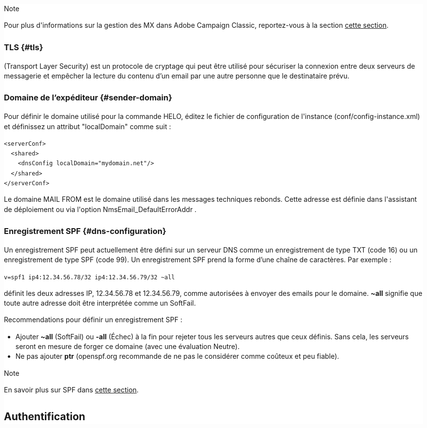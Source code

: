 >[!NOTE]
>
>Pour plus d&#39;informations sur la gestion des MX dans Adobe Campaign Classic, reportez-vous à la section [cette section](https://experienceleague.adobe.com/docs/campaign-classic/using/installing-campaign-classic/additional-configurations/email-deliverability.html#mx-configuration).

### TLS {#tls}


(Transport Layer Security) est un protocole de cryptage qui peut être utilisé pour sécuriser la connexion entre deux serveurs de messagerie et empêcher la lecture du contenu d’un email par une autre personne que le destinataire prévu.

### Domaine de l’expéditeur {#sender-domain}

Pour définir le domaine utilisé pour la commande HELO, éditez le fichier de configuration de l&#39;instance (conf/config-instance.xml) et définissez un attribut &quot;localDomain&quot; comme suit :

```
<serverConf>
  <shared>
    <dnsConfig localDomain="mydomain.net"/>
  </shared>
</serverConf>
```

Le domaine MAIL FROM est le domaine utilisé dans les messages techniques rebonds. Cette adresse est définie dans l&#39;assistant de déploiement ou via l&#39;option NmsEmail_DefaultErrorAddr .

### Enregistrement SPF {#dns-configuration}

Un enregistrement SPF peut actuellement être défini sur un serveur DNS comme un enregistrement de type TXT (code 16) ou un enregistrement de type SPF (code 99). Un enregistrement SPF prend la forme d’une chaîne de caractères. Par exemple :

```
v=spf1 ip4:12.34.56.78/32 ip4:12.34.56.79/32 ~all
```

définit les deux adresses IP, 12.34.56.78 et 12.34.56.79, comme autorisées à envoyer des emails pour le domaine. **~all** signifie que toute autre adresse doit être interprétée comme un SoftFail.

Recommendations pour définir un enregistrement SPF :

* Ajouter **~all** (SoftFail) ou **-all** (Échec) à la fin pour rejeter tous les serveurs autres que ceux définis. Sans cela, les serveurs seront en mesure de forger ce domaine (avec une évaluation Neutre).
* Ne pas ajouter **ptr** (openspf.org recommande de ne pas le considérer comme coûteux et peu fiable).

>[!NOTE]
>
>En savoir plus sur SPF dans [cette section](/help/additional-resources/authentication.md#spf).

## Authentification
